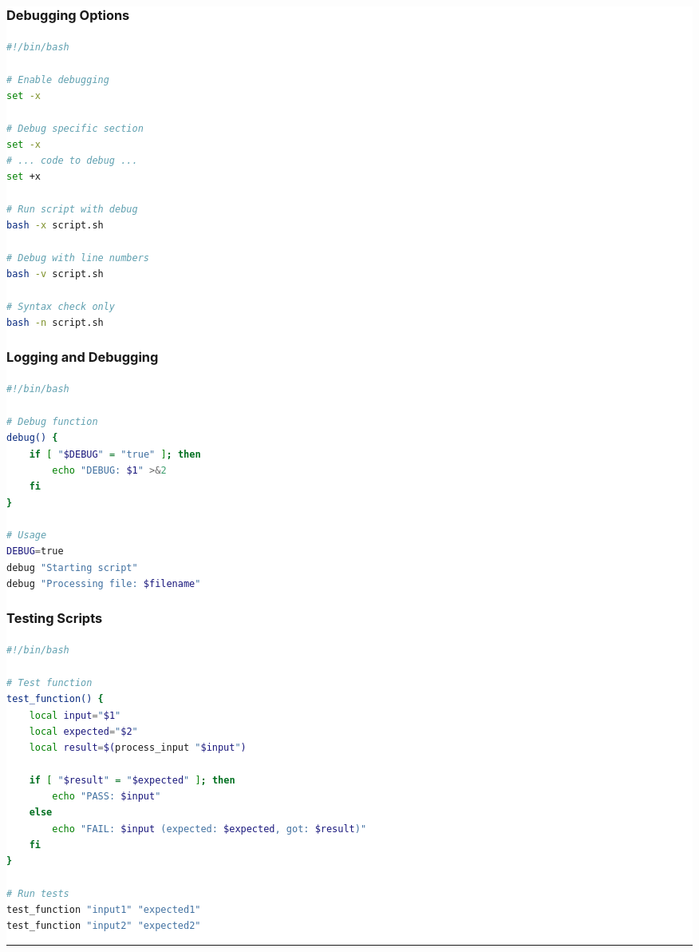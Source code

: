 ### Debugging Options

```bash
#!/bin/bash

# Enable debugging
set -x

# Debug specific section
set -x
# ... code to debug ...
set +x

# Run script with debug
bash -x script.sh

# Debug with line numbers
bash -v script.sh

# Syntax check only
bash -n script.sh
```

### Logging and Debugging

```bash
#!/bin/bash

# Debug function
debug() {
    if [ "$DEBUG" = "true" ]; then
        echo "DEBUG: $1" >&2
    fi
}

# Usage
DEBUG=true
debug "Starting script"
debug "Processing file: $filename"
```

### Testing Scripts

```bash
#!/bin/bash

# Test function
test_function() {
    local input="$1"
    local expected="$2"
    local result=$(process_input "$input")

    if [ "$result" = "$expected" ]; then
        echo "PASS: $input"
    else
        echo "FAIL: $input (expected: $expected, got: $result)"
    fi
}

# Run tests
test_function "input1" "expected1"
test_function "input2" "expected2"
```

---